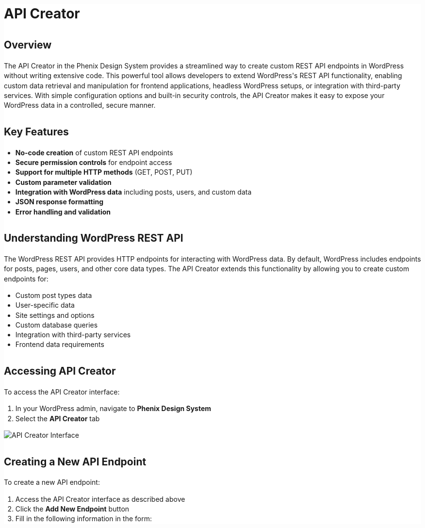 # API Creator

## Overview

The API Creator in the Phenix Design System provides a streamlined way to create custom REST API endpoints in WordPress without writing extensive code. This powerful tool allows developers to extend WordPress's REST API functionality, enabling custom data retrieval and manipulation for frontend applications, headless WordPress setups, or integration with third-party services. With simple configuration options and built-in security controls, the API Creator makes it easy to expose your WordPress data in a controlled, secure manner.

## Key Features

- **No-code creation** of custom REST API endpoints
- **Secure permission controls** for endpoint access
- **Support for multiple HTTP methods** (GET, POST, PUT)
- **Custom parameter validation**
- **Integration with WordPress data** including posts, users, and custom data
- **JSON response formatting**
- **Error handling and validation**

## Understanding WordPress REST API

The WordPress REST API provides HTTP endpoints for interacting with WordPress data. By default, WordPress includes endpoints for posts, pages, users, and other core data types. The API Creator extends this functionality by allowing you to create custom endpoints for:

- Custom post types data
- User-specific data
- Site settings and options
- Custom database queries
- Integration with third-party services
- Frontend data requirements

## Accessing API Creator

To access the API Creator interface:

1. In your WordPress admin, navigate to **Phenix Design System**
2. Select the **API Creator** tab

![API Creator Interface](../../../assets/images/wordpress/api-creator-interface.png)

## Creating a New API Endpoint

To create a new API endpoint:

1. Access the API Creator interface as described above
2. Click the **Add New Endpoint** button
3. Fill in the following information in the form:

